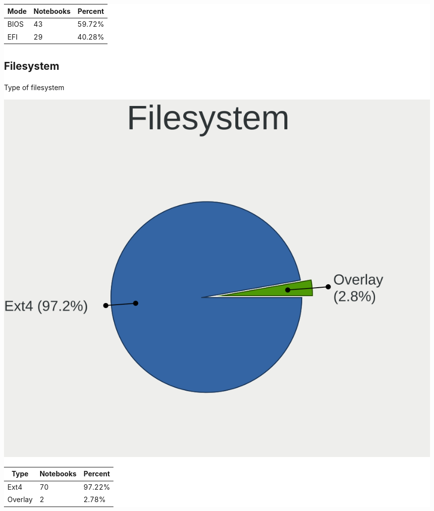 
| Mode | Notebooks | Percent |
|------|-----------|---------|
| BIOS | 43        | 59.72%  |
| EFI  | 29        | 40.28%  |

Filesystem
----------

Type of filesystem

![Filesystem](./images/pie_chart/os_filesystem.svg)


| Type    | Notebooks | Percent |
|---------|-----------|---------|
| Ext4    | 70        | 97.22%  |
| Overlay | 2         | 2.78%   |
